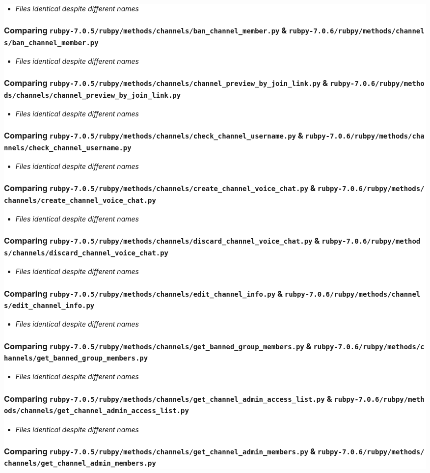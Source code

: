  * *Files identical despite different names*

### Comparing `rubpy-7.0.5/rubpy/methods/channels/ban_channel_member.py` & `rubpy-7.0.6/rubpy/methods/channels/ban_channel_member.py`

 * *Files identical despite different names*

### Comparing `rubpy-7.0.5/rubpy/methods/channels/channel_preview_by_join_link.py` & `rubpy-7.0.6/rubpy/methods/channels/channel_preview_by_join_link.py`

 * *Files identical despite different names*

### Comparing `rubpy-7.0.5/rubpy/methods/channels/check_channel_username.py` & `rubpy-7.0.6/rubpy/methods/channels/check_channel_username.py`

 * *Files identical despite different names*

### Comparing `rubpy-7.0.5/rubpy/methods/channels/create_channel_voice_chat.py` & `rubpy-7.0.6/rubpy/methods/channels/create_channel_voice_chat.py`

 * *Files identical despite different names*

### Comparing `rubpy-7.0.5/rubpy/methods/channels/discard_channel_voice_chat.py` & `rubpy-7.0.6/rubpy/methods/channels/discard_channel_voice_chat.py`

 * *Files identical despite different names*

### Comparing `rubpy-7.0.5/rubpy/methods/channels/edit_channel_info.py` & `rubpy-7.0.6/rubpy/methods/channels/edit_channel_info.py`

 * *Files identical despite different names*

### Comparing `rubpy-7.0.5/rubpy/methods/channels/get_banned_group_members.py` & `rubpy-7.0.6/rubpy/methods/channels/get_banned_group_members.py`

 * *Files identical despite different names*

### Comparing `rubpy-7.0.5/rubpy/methods/channels/get_channel_admin_access_list.py` & `rubpy-7.0.6/rubpy/methods/channels/get_channel_admin_access_list.py`

 * *Files identical despite different names*

### Comparing `rubpy-7.0.5/rubpy/methods/channels/get_channel_admin_members.py` & `rubpy-7.0.6/rubpy/methods/channels/get_channel_admin_members.py`
